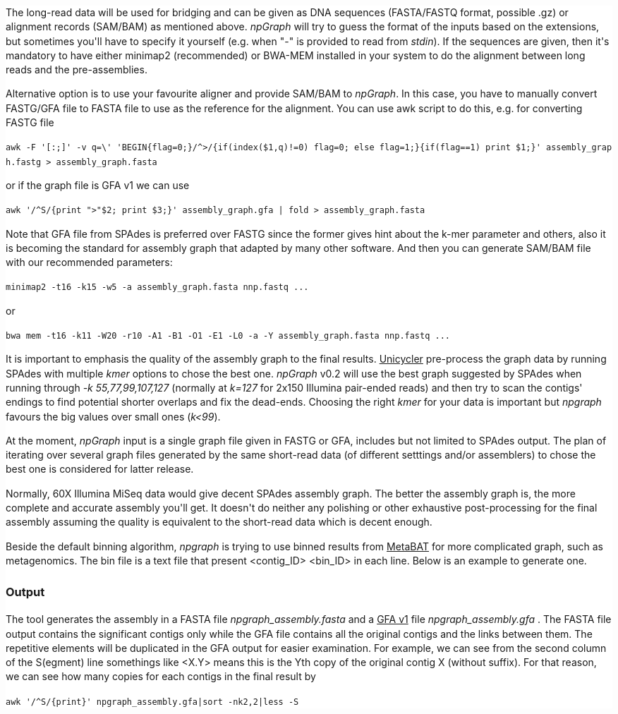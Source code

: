 The long-read data will be used for bridging and can be given as DNA sequences (FASTA/FASTQ format, possible .gz) or alignment records (SAM/BAM) as mentioned above. *npGraph* will try to guess the format of the inputs based on the extensions, but sometimes you'll have to specify it yourself (e.g. when "-" is provided to read from *stdin*). 
If the sequences are given, then it's mandatory to have either minimap2 (recommended) or BWA-MEM installed in your system to do the alignment between long reads and the pre-assemblies. 

Alternative option is to use your favourite aligner and provide SAM/BAM to *npGraph*. In this case, you have to manually convert FASTG/GFA file to FASTA file to use as the reference for the alignment. You can use awk script to do this, e.g. for converting FASTG file
```
awk -F '[:;]' -v q=\' 'BEGIN{flag=0;}/^>/{if(index($1,q)!=0) flag=0; else flag=1;}{if(flag==1) print $1;}' assembly_graph.fastg > assembly_graph.fasta
```
or if the graph file is GFA v1 we can use
```
awk '/^S/{print ">"$2; print $3;}' assembly_graph.gfa | fold > assembly_graph.fasta
```
Note that GFA file from SPAdes is preferred over FASTG since the former gives hint about the k-mer parameter and others, also it is becoming the standard for assembly graph that adapted by many other software.
And then you can generate SAM/BAM file with our recommended parameters:
```
minimap2 -t16 -k15 -w5 -a assembly_graph.fasta nnp.fastq ...
```
or
```
bwa mem -t16 -k11 -W20 -r10 -A1 -B1 -O1 -E1 -L0 -a -Y assembly_graph.fasta nnp.fastq ...
```

It is important to emphasis the quality of the assembly graph to the final results. [Unicycler](https://github.com/rrwick/Unicycler) pre-process the graph data by running SPAdes with multiple *kmer* options to chose the best one. 
*npGraph* v0.2 will use the best graph suggested by SPAdes when running through *-k 55,77,99,107,127* (normally at *k=127* for 2x150 Illumina pair-ended reads) and then try to scan the contigs' endings to find potential shorter overlaps and fix the dead-ends.
Choosing the right *kmer* for your data is important but *npgraph* favours the big values over small ones (*k<99*).

At the moment, *npGraph* input is a single graph file given in FASTG or GFA, includes but not limited to SPAdes output.
The plan of iterating over several graph files generated by the same short-read data (of different setttings and/or assemblers) to chose the best one is considered for latter release.

Normally, 60X Illumina MiSeq data would give decent SPAdes assembly graph. The better the assembly graph is, the more complete and accurate assembly you'll get.
It doesn't do neither any polishing or other exhaustive post-processing for the final assembly assuming the quality is equivalent to the short-read data which is decent enough.

Beside the default binning algorithm, *npgraph* is trying to use binned results from [MetaBAT](https://bitbucket.org/berkeleylab/metabat/src/master/) for more complicated graph, such as metagenomics. The bin file is a text file that present <contig_ID> <bin_ID> in each line. Below is an example to generate one.

### Output
The tool generates the assembly in a FASTA file *npgraph_assembly.fasta* and a [GFA v1](https://github.com/GFA-spec/GFA-spec/blob/master/GFA1.md) file *npgraph_assembly.gfa* .
The FASTA file output contains the significant contigs only while the GFA file contains all the original contigs and the links between them. The repetitive elements will be duplicated in the GFA output for easier examination. For example, we can see from the second column of the S(egment) line somethings like <X.Y> means this is the Yth copy of the original contig X (without suffix). 
For that reason, we can see how many copies for each contigs in the final result by
```
awk '/^S/{print}' npgraph_assembly.gfa|sort -nk2,2|less -S
```
